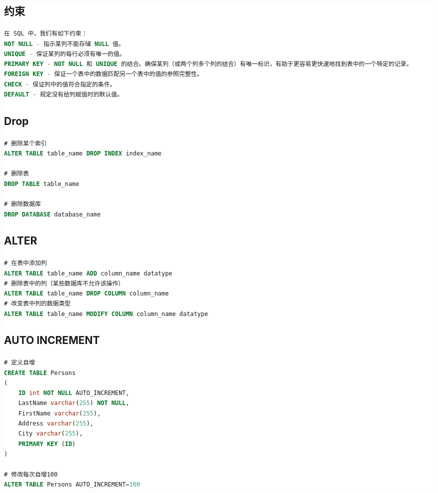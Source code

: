 



## 约束

~~~SQl
在 SQL 中，我们有如下约束：
NOT NULL - 指示某列不能存储 NULL 值。
UNIQUE - 保证某列的每行必须有唯一的值。
PRIMARY KEY - NOT NULL 和 UNIQUE 的结合。确保某列（或两个列多个列的结合）有唯一标识，有助于更容易更快速地找到表中的一个特定的记录。
FOREIGN KEY - 保证一个表中的数据匹配另一个表中的值的参照完整性。
CHECK - 保证列中的值符合指定的条件。
DEFAULT - 规定没有给列赋值时的默认值。
~~~



## Drop

~~~sql
# 删除某个索引
ALTER TABLE table_name DROP INDEX index_name

# 删除表
DROP TABLE table_name

# 删除数据库
DROP DATABASE database_name
~~~



## ALTER 

~~~sql
# 在表中添加列
ALTER TABLE table_name ADD column_name datatype
# 删除表中的列（某些数据库不允许该操作）
ALTER TABLE table_name DROP COLUMN column_name
# 改变表中列的数据类型
ALTER TABLE table_name MODIFY COLUMN column_name datatype
~~~



## AUTO INCREMENT

~~~sql
# 定义自增
CREATE TABLE Persons
(
	ID int NOT NULL AUTO_INCREMENT,
	LastName varchar(255) NOT NULL,
	FirstName varchar(255),
	Address varchar(255),
	City varchar(255),
	PRIMARY KEY (ID)
)

# 修改每次自增100
ALTER TABLE Persons AUTO_INCREMENT=100
~~~
